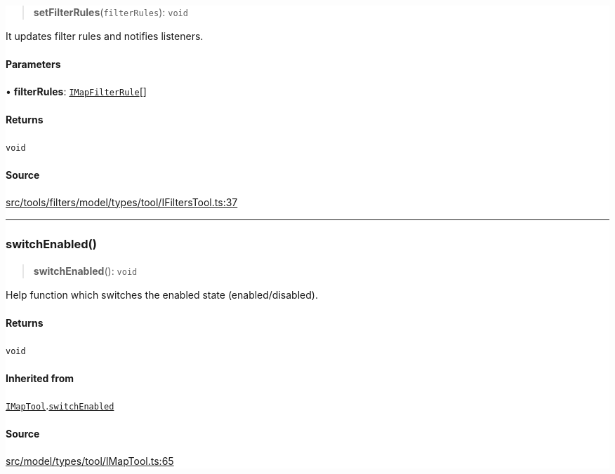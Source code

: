 > **setFilterRules**(`filterRules`): `void`

It updates filter rules and notifies listeners.

#### Parameters

• **filterRules**: [`IMapFilterRule`](IMapFilterRule.md)[]

#### Returns

`void`

#### Source

[src/tools/filters/model/types/tool/IFiltersTool.ts:37](https://github.com/geovisto/geovisto-map/blob/e22d774889dbc28cc1ec62933ecf6bab6690f172/src/tools/filters/model/types/tool/IFiltersTool.ts#L37)

***

### switchEnabled()

> **switchEnabled**(): `void`

Help function which switches the enabled state (enabled/disabled).

#### Returns

`void`

#### Inherited from

[`IMapTool`](IMapTool.md).[`switchEnabled`](IMapTool.md#switchenabled)

#### Source

[src/model/types/tool/IMapTool.ts:65](https://github.com/geovisto/geovisto-map/blob/e22d774889dbc28cc1ec62933ecf6bab6690f172/src/model/types/tool/IMapTool.ts#L65)
